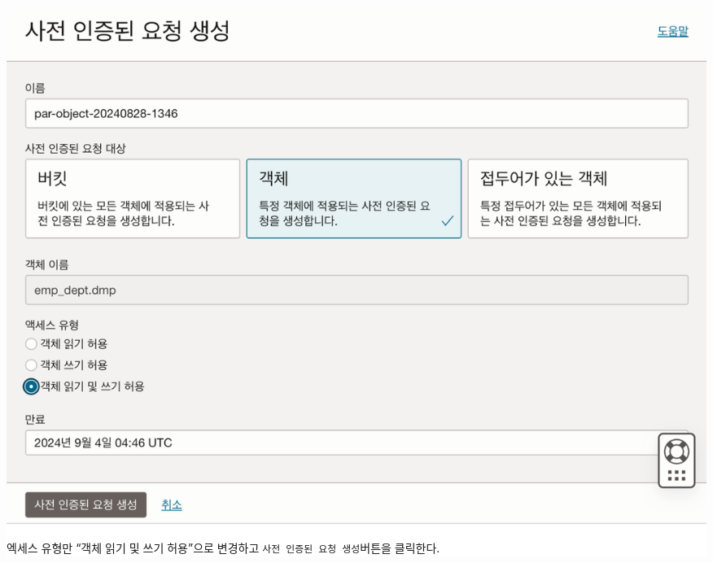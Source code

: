 ![](/content/images/2024/08/DraggedImage-84.png)

엑세스 유형만 “객체 읽기 및 쓰기 허용”으로 변경하고 `사전 인증된 요청 생성`버튼을 클릭한다.
